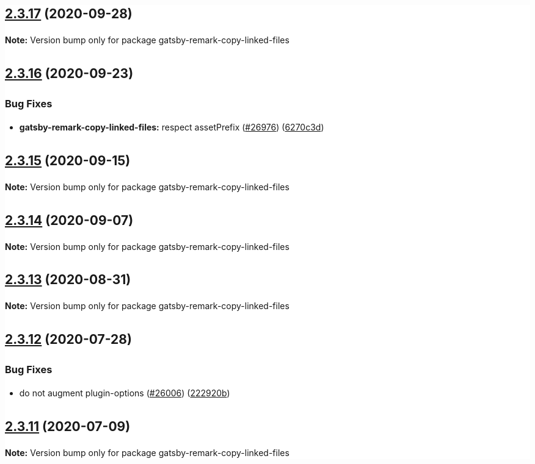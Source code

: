 ## [2.3.17](https://github.com/gatsbyjs/gatsby/compare/gatsby-remark-copy-linked-files@2.3.16...gatsby-remark-copy-linked-files@2.3.17) (2020-09-28)

**Note:** Version bump only for package gatsby-remark-copy-linked-files

## [2.3.16](https://github.com/gatsbyjs/gatsby/compare/gatsby-remark-copy-linked-files@2.3.15...gatsby-remark-copy-linked-files@2.3.16) (2020-09-23)

### Bug Fixes

- **gatsby-remark-copy-linked-files:** respect assetPrefix ([#26976](https://github.com/gatsbyjs/gatsby/issues/26976)) ([6270c3d](https://github.com/gatsbyjs/gatsby/commit/6270c3d09ba5abfcd73197a3632bdbc737e96768))

## [2.3.15](https://github.com/gatsbyjs/gatsby/compare/gatsby-remark-copy-linked-files@2.3.14...gatsby-remark-copy-linked-files@2.3.15) (2020-09-15)

**Note:** Version bump only for package gatsby-remark-copy-linked-files

## [2.3.14](https://github.com/gatsbyjs/gatsby/compare/gatsby-remark-copy-linked-files@2.3.13...gatsby-remark-copy-linked-files@2.3.14) (2020-09-07)

**Note:** Version bump only for package gatsby-remark-copy-linked-files

## [2.3.13](https://github.com/gatsbyjs/gatsby/compare/gatsby-remark-copy-linked-files@2.3.12...gatsby-remark-copy-linked-files@2.3.13) (2020-08-31)

**Note:** Version bump only for package gatsby-remark-copy-linked-files

## [2.3.12](https://github.com/gatsbyjs/gatsby/compare/gatsby-remark-copy-linked-files@2.3.11...gatsby-remark-copy-linked-files@2.3.12) (2020-07-28)

### Bug Fixes

- do not augment plugin-options ([#26006](https://github.com/gatsbyjs/gatsby/issues/26006)) ([222920b](https://github.com/gatsbyjs/gatsby/commit/222920b))

## [2.3.11](https://github.com/gatsbyjs/gatsby/compare/gatsby-remark-copy-linked-files@2.3.10...gatsby-remark-copy-linked-files@2.3.11) (2020-07-09)

**Note:** Version bump only for package gatsby-remark-copy-linked-files
